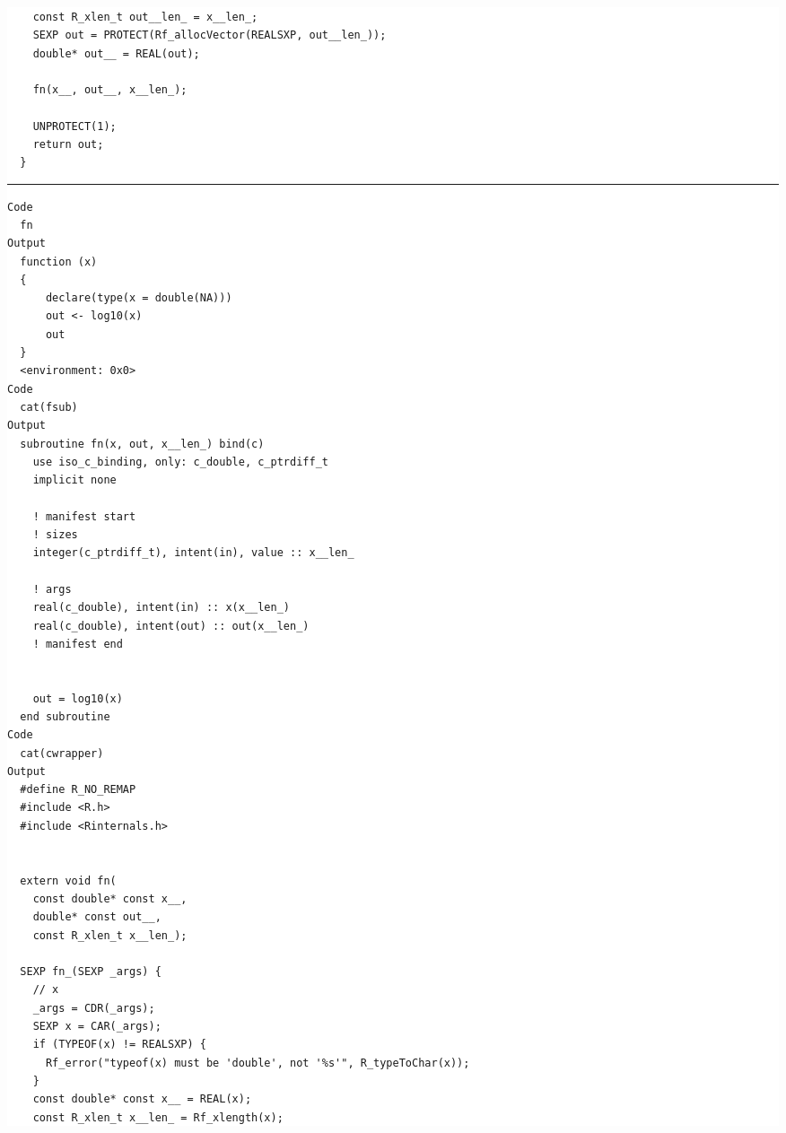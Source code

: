         const R_xlen_t out__len_ = x__len_;
        SEXP out = PROTECT(Rf_allocVector(REALSXP, out__len_));
        double* out__ = REAL(out);
        
        fn(x__, out__, x__len_);
        
        UNPROTECT(1);
        return out;
      }

---

    Code
      fn
    Output
      function (x) 
      {
          declare(type(x = double(NA)))
          out <- log10(x)
          out
      }
      <environment: 0x0>
    Code
      cat(fsub)
    Output
      subroutine fn(x, out, x__len_) bind(c)
        use iso_c_binding, only: c_double, c_ptrdiff_t
        implicit none
      
        ! manifest start
        ! sizes
        integer(c_ptrdiff_t), intent(in), value :: x__len_
      
        ! args
        real(c_double), intent(in) :: x(x__len_)
        real(c_double), intent(out) :: out(x__len_)
        ! manifest end
      
      
        out = log10(x)
      end subroutine
    Code
      cat(cwrapper)
    Output
      #define R_NO_REMAP
      #include <R.h>
      #include <Rinternals.h>
      
      
      extern void fn(
        const double* const x__, 
        double* const out__, 
        const R_xlen_t x__len_);
      
      SEXP fn_(SEXP _args) {
        // x
        _args = CDR(_args);
        SEXP x = CAR(_args);
        if (TYPEOF(x) != REALSXP) {
          Rf_error("typeof(x) must be 'double', not '%s'", R_typeToChar(x));
        }
        const double* const x__ = REAL(x);
        const R_xlen_t x__len_ = Rf_xlength(x);
        